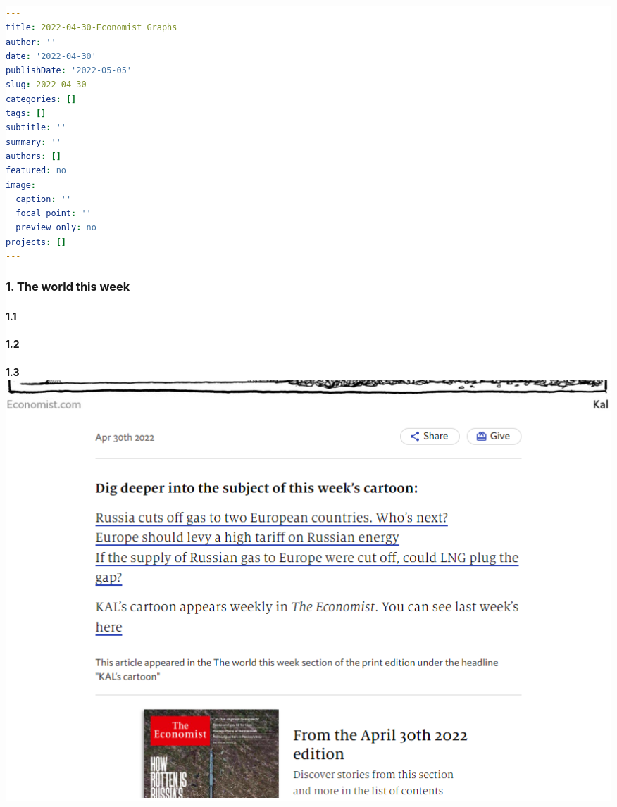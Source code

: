 ```yaml
---
title: 2022-04-30-Economist Graphs
author: ''
date: '2022-04-30'
publishDate: '2022-05-05'
slug: 2022-04-30
categories: []
tags: []
subtitle: ''
summary: ''
authors: []
featured: no
image:
  caption: ''
  focal_point: ''
  preview_only: no
projects: []
---
```

### 1. The world this week
#### 1.1 
#### 1.2 
#### 1.3 ![](./images/_the-world-this-week_2022_04_30_kals-cartoon-1.png)  
